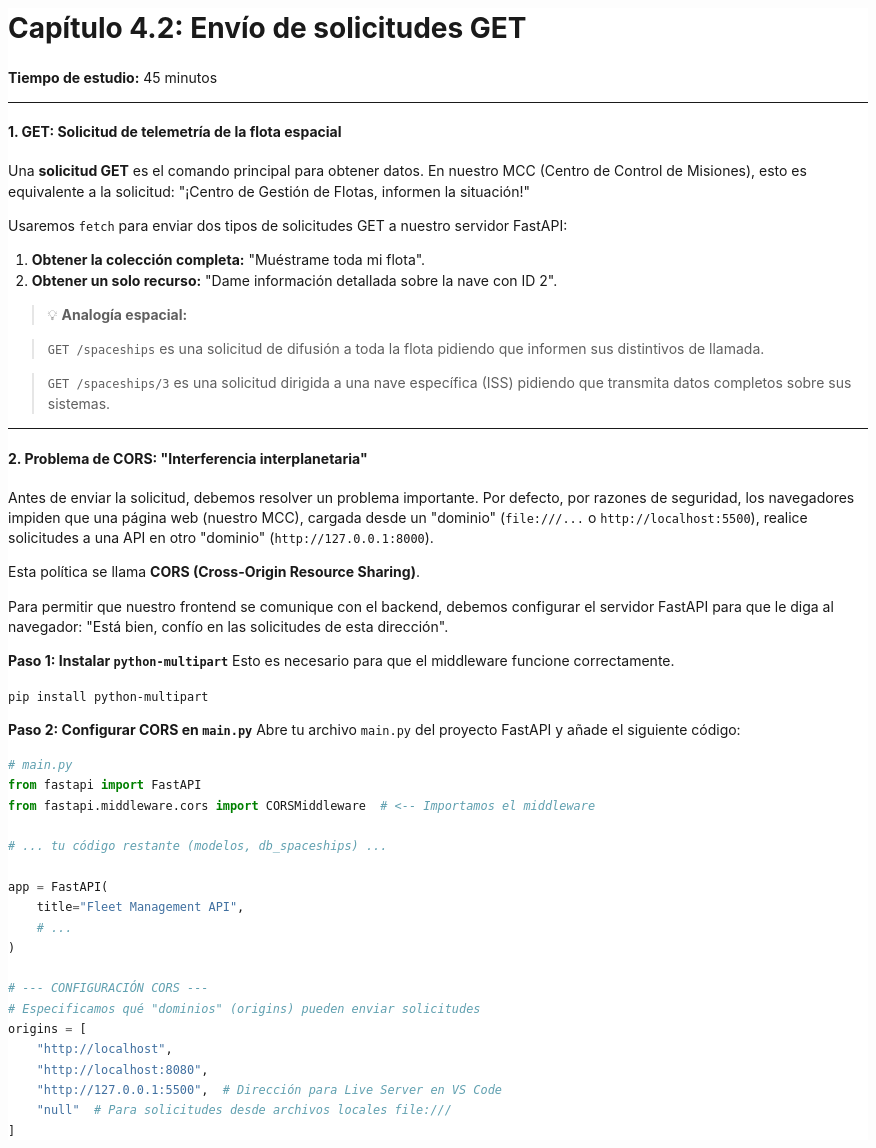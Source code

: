 # **Capítulo 4.2: Envío de solicitudes GET**
**Tiempo de estudio:** 45 minutos

---

#### **1. GET: Solicitud de telemetría de la flota espacial**
Una **solicitud GET** es el comando principal para obtener datos. En nuestro MCC (Centro de Control de Misiones), esto es equivalente a la solicitud: "¡Centro de Gestión de Flotas, informen la situación!"

Usaremos `fetch` para enviar dos tipos de solicitudes GET a nuestro servidor FastAPI:

1.  **Obtener la colección completa:** "Muéstrame toda mi flota".
2.  **Obtener un solo recurso:** "Dame información detallada sobre la nave con ID 2".

> 💡 **Analogía espacial:**

> `GET /spaceships` es una solicitud de difusión a toda la flota pidiendo que informen sus distintivos de llamada.

> `GET /spaceships/3` es una solicitud dirigida a una nave específica (ISS) pidiendo que transmita datos completos sobre sus sistemas.

---

#### **2. Problema de CORS: "Interferencia interplanetaria"**
Antes de enviar la solicitud, debemos resolver un problema importante. Por defecto, por razones de seguridad, los navegadores impiden que una página web (nuestro MCC), cargada desde un "dominio" (`file:///...` o `http://localhost:5500`), realice solicitudes a una API en otro "dominio" (`http://127.0.0.1:8000`).

Esta política se llama **CORS (Cross-Origin Resource Sharing)**.

Para permitir que nuestro frontend se comunique con el backend, debemos configurar el servidor FastAPI para que le diga al navegador: "Está bien, confío en las solicitudes de esta dirección".

**Paso 1: Instalar `python-multipart`**
Esto es necesario para que el middleware funcione correctamente.
```bash
pip install python-multipart
```

**Paso 2: Configurar CORS en `main.py`**
Abre tu archivo `main.py` del proyecto FastAPI y añade el siguiente código:
```python
# main.py
from fastapi import FastAPI
from fastapi.middleware.cors import CORSMiddleware  # <-- Importamos el middleware

# ... tu código restante (modelos, db_spaceships) ...

app = FastAPI(
    title="Fleet Management API",
    # ...
)

# --- CONFIGURACIÓN CORS ---
# Especificamos qué "dominios" (origins) pueden enviar solicitudes
origins = [
    "http://localhost",
    "http://localhost:8080",
    "http://127.0.0.1:5500",  # Dirección para Live Server en VS Code
    "null"  # Para solicitudes desde archivos locales file:///
]

```